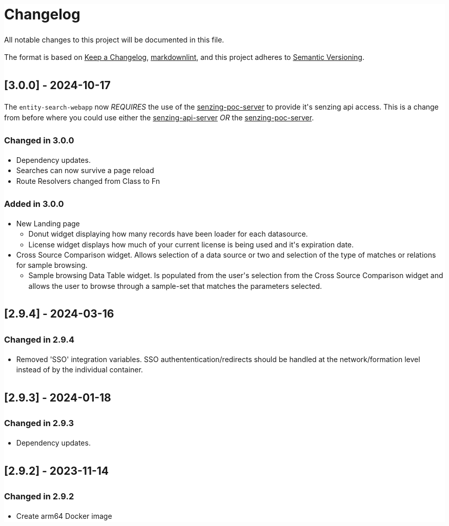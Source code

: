 # Changelog

All notable changes to this project will be documented in this file.

The format is based on [Keep a Changelog](https://keepachangelog.com/en/1.0.0/),
[markdownlint](https://dlaa.me/markdownlint/),
and this project adheres to [Semantic Versioning](https://semver.org/spec/v2.0.0.html).

## [3.0.0] - 2024-10-17

The `entity-search-webapp` now *REQUIRES* the use of the  [senzing-poc-server](https://github.com/senzing-garage/senzing-poc-server/) to provide it's senzing api access. This is a change from before where you could use either the [senzing-api-server](https://github.com/senzing-garage/senzing-api-server) *OR* the [senzing-poc-server](https://github.com/senzing-garage/senzing-poc-server/).

### Changed in 3.0.0

- Dependency updates.
- Searches can now survive a page reload
- Route Resolvers changed from Class to Fn

### Added in 3.0.0
- New Landing page
  - Donut widget displaying how many records have been loader for each datasource.
  - License widget displays how much of your current license is being used and it's expiration date.
- Cross Source Comparison widget. Allows selection of a data source or two and selection of the type of matches or relations for sample browsing.
  - Sample browsing Data Table widget. Is populated from the user's selection from the Cross Source Comparison widget and allows the user to browse through a sample-set that matches the parameters selected.

## [2.9.4] - 2024-03-16

### Changed in 2.9.4

- Removed 'SSO' integration variables. SSO authententication/redirects should be handled at the network/formation level instead of by the individual container.

## [2.9.3] - 2024-01-18

### Changed in 2.9.3

- Dependency updates.

## [2.9.2] - 2023-11-14

### Changed in 2.9.2

- Create arm64 Docker image
